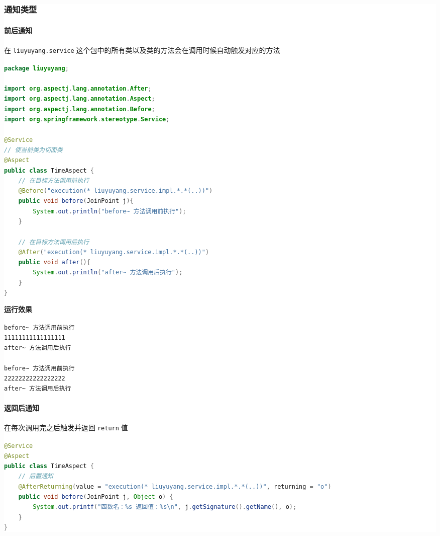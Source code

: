 

### 通知类型

#### 前后通知

在 `liuyuyang.service` 这个包中的所有类以及类的方法会在调用时候自动触发对应的方法

```java
package liuyuyang;

import org.aspectj.lang.annotation.After;
import org.aspectj.lang.annotation.Aspect;
import org.aspectj.lang.annotation.Before;
import org.springframework.stereotype.Service;

@Service
// 使当前类为切面类
@Aspect
public class TimeAspect {
    // 在目标方法调用前执行
    @Before("execution(* liuyuyang.service.impl.*.*(..))")
    public void before(JoinPoint j){        
        System.out.println("before~ 方法调用前执行");
    }

    // 在目标方法调用后执行
    @After("execution(* liuyuyang.service.impl.*.*(..))")
    public void after(){
        System.out.println("after~ 方法调用后执行");
    }
}
```

**运行效果**

```
before~ 方法调用前执行
11111111111111111
after~ 方法调用后执行
    
before~ 方法调用前执行
22222222222222222
after~ 方法调用后执行
```



#### 返回后通知

在每次调用完之后触发并返回 `return` 值

```java
@Service
@Aspect
public class TimeAspect {
    // 后置通知
    @AfterReturning(value = "execution(* liuyuyang.service.impl.*.*(..))", returning = "o")
    public void before(JoinPoint j, Object o) {
        System.out.printf("函数名：%s 返回值：%s\n", j.getSignature().getName(), o);
    }
}
```
